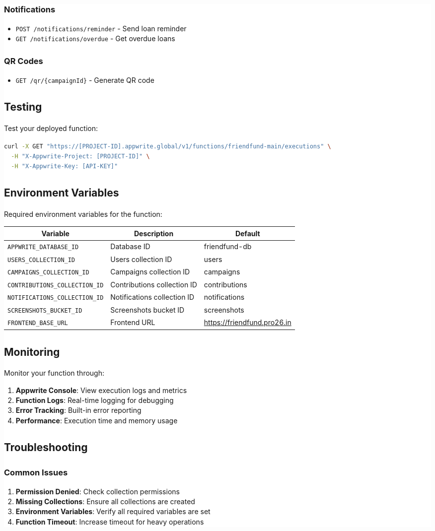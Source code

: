 ### Notifications

- `POST /notifications/reminder` - Send loan reminder
- `GET /notifications/overdue` - Get overdue loans

### QR Codes

- `GET /qr/{campaignId}` - Generate QR code

## Testing

Test your deployed function:

```bash
curl -X GET "https://[PROJECT-ID].appwrite.global/v1/functions/friendfund-main/executions" \
  -H "X-Appwrite-Project: [PROJECT-ID]" \
  -H "X-Appwrite-Key: [API-KEY]"
```

## Environment Variables

Required environment variables for the function:

| Variable                      | Description                 | Default                     |
| ----------------------------- | --------------------------- | --------------------------- |
| `APPWRITE_DATABASE_ID`        | Database ID                 | friendfund-db               |
| `USERS_COLLECTION_ID`         | Users collection ID         | users                       |
| `CAMPAIGNS_COLLECTION_ID`     | Campaigns collection ID     | campaigns                   |
| `CONTRIBUTIONS_COLLECTION_ID` | Contributions collection ID | contributions               |
| `NOTIFICATIONS_COLLECTION_ID` | Notifications collection ID | notifications               |
| `SCREENSHOTS_BUCKET_ID`       | Screenshots bucket ID       | screenshots                 |
| `FRONTEND_BASE_URL`           | Frontend URL                | https://friendfund.pro26.in |

## Monitoring

Monitor your function through:

1. **Appwrite Console**: View execution logs and metrics
2. **Function Logs**: Real-time logging for debugging
3. **Error Tracking**: Built-in error reporting
4. **Performance**: Execution time and memory usage

## Troubleshooting

### Common Issues

1. **Permission Denied**: Check collection permissions
2. **Missing Collections**: Ensure all collections are created
3. **Environment Variables**: Verify all required variables are set
4. **Function Timeout**: Increase timeout for heavy operations
